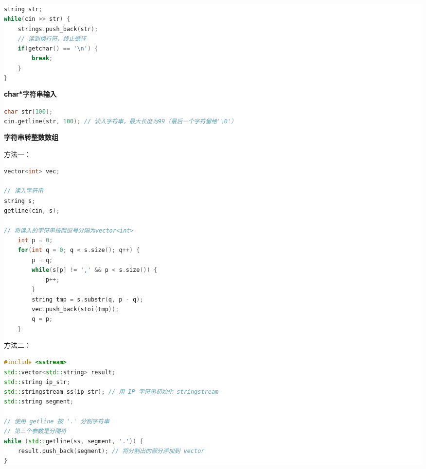 ```cpp
string str;
while(cin >> str) {
	strings.push_back(str);
	// 读到换行符，终止循环
	if(getchar() == '\n') {
		break;
	}
}
```

**char\*字符串输入**
```cpp
char str[100];
cin.getline(str, 100); // 读入字符串，最大长度为99（最后一个字符留给'\0'）
```


**字符串转整数数组**

方法一：
```cpp
vector<int> vec;

// 读入字符串
string s;
getline(cin, s);

// 将读入的字符串按照逗号分隔为vector<int>
	int p = 0;
	for(int q = 0; q < s.size(); q++) {
		p = q;
		while(s[p] != ',' && p < s.size()) {
			p++;
		}
		string tmp = s.substr(q, p - q);
		vec.push_back(stoi(tmp));
		q = p;
	}
```
方法二：
```cpp
#include <sstream>
std::vector<std::string> result;
std::string ip_str;
std::stringstream ss(ip_str); // 用 IP 字符串初始化 stringstream
std::string segment;

// 使用 getline 按 '.' 分割字符串
// 第三个参数是分隔符
while (std::getline(ss, segment, '.')) {
    result.push_back(segment); // 将分割出的部分添加到 vector
}
```
